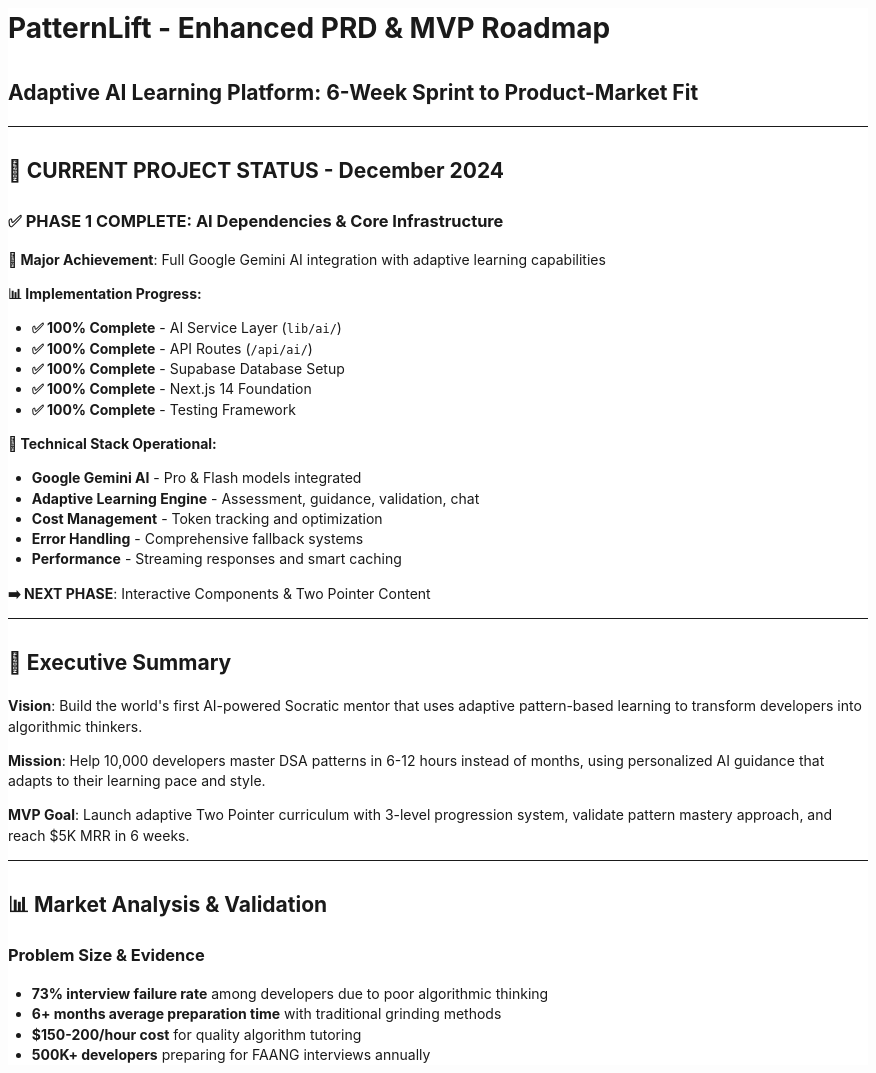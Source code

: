 # PatternLift - Enhanced PRD & MVP Roadmap
## **Adaptive AI Learning Platform: 6-Week Sprint to Product-Market Fit**

---

## **🚀 CURRENT PROJECT STATUS - December 2024**

### **✅ PHASE 1 COMPLETE: AI Dependencies & Core Infrastructure**

**🎯 Major Achievement**: Full Google Gemini AI integration with adaptive learning capabilities

**📊 Implementation Progress:**
- **✅ 100% Complete** - AI Service Layer (`lib/ai/`)
- **✅ 100% Complete** - API Routes (`/api/ai/`)
- **✅ 100% Complete** - Supabase Database Setup
- **✅ 100% Complete** - Next.js 14 Foundation
- **✅ 100% Complete** - Testing Framework

**🔧 Technical Stack Operational:**
- **Google Gemini AI** - Pro & Flash models integrated
- **Adaptive Learning Engine** - Assessment, guidance, validation, chat
- **Cost Management** - Token tracking and optimization
- **Error Handling** - Comprehensive fallback systems
- **Performance** - Streaming responses and smart caching

**➡️ NEXT PHASE**: Interactive Components & Two Pointer Content

---

## **🎯 Executive Summary**

**Vision**: Build the world's first AI-powered Socratic mentor that uses adaptive pattern-based learning to transform developers into algorithmic thinkers.

**Mission**: Help 10,000 developers master DSA patterns in 6-12 hours instead of months, using personalized AI guidance that adapts to their learning pace and style.

**MVP Goal**: Launch adaptive Two Pointer curriculum with 3-level progression system, validate pattern mastery approach, and reach $5K MRR in 6 weeks.

---

## **📊 Market Analysis & Validation**

### **Problem Size & Evidence**
- **73% interview failure rate** among developers due to poor algorithmic thinking
- **6+ months average preparation time** with traditional grinding methods
- **$150-200/hour cost** for quality algorithm tutoring
- **500K+ developers** preparing for FAANG interviews annually
